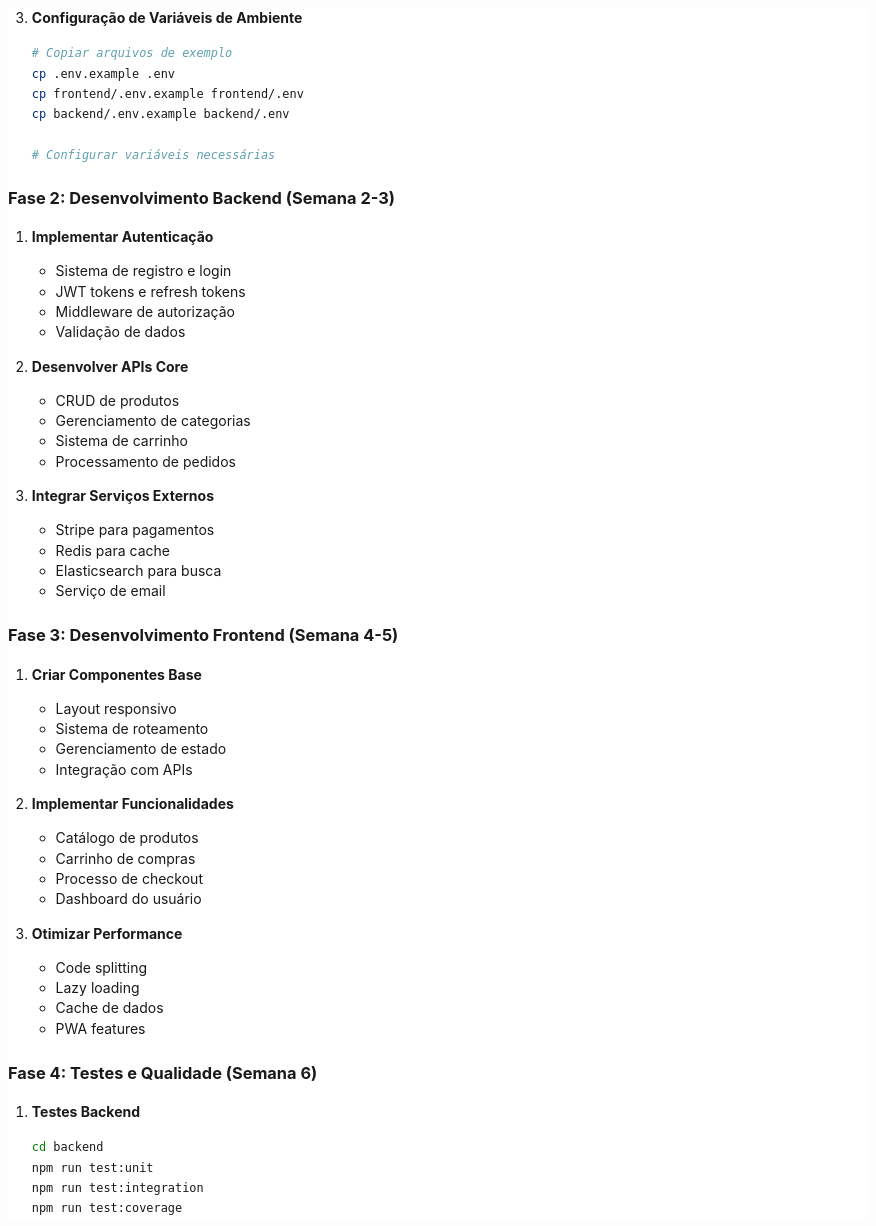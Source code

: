 3. **Configuração de Variáveis de Ambiente**
   ```bash
   # Copiar arquivos de exemplo
   cp .env.example .env
   cp frontend/.env.example frontend/.env
   cp backend/.env.example backend/.env
   
   # Configurar variáveis necessárias
   ```

### Fase 2: Desenvolvimento Backend (Semana 2-3)

1. **Implementar Autenticação**
   - Sistema de registro e login
   - JWT tokens e refresh tokens
   - Middleware de autorização
   - Validação de dados

2. **Desenvolver APIs Core**
   - CRUD de produtos
   - Gerenciamento de categorias
   - Sistema de carrinho
   - Processamento de pedidos

3. **Integrar Serviços Externos**
   - Stripe para pagamentos
   - Redis para cache
   - Elasticsearch para busca
   - Serviço de email

### Fase 3: Desenvolvimento Frontend (Semana 4-5)

1. **Criar Componentes Base**
   - Layout responsivo
   - Sistema de roteamento
   - Gerenciamento de estado
   - Integração com APIs

2. **Implementar Funcionalidades**
   - Catálogo de produtos
   - Carrinho de compras
   - Processo de checkout
   - Dashboard do usuário

3. **Otimizar Performance**
   - Code splitting
   - Lazy loading
   - Cache de dados
   - PWA features

### Fase 4: Testes e Qualidade (Semana 6)

1. **Testes Backend**
   ```bash
   cd backend
   npm run test:unit
   npm run test:integration
   npm run test:coverage
   ```
